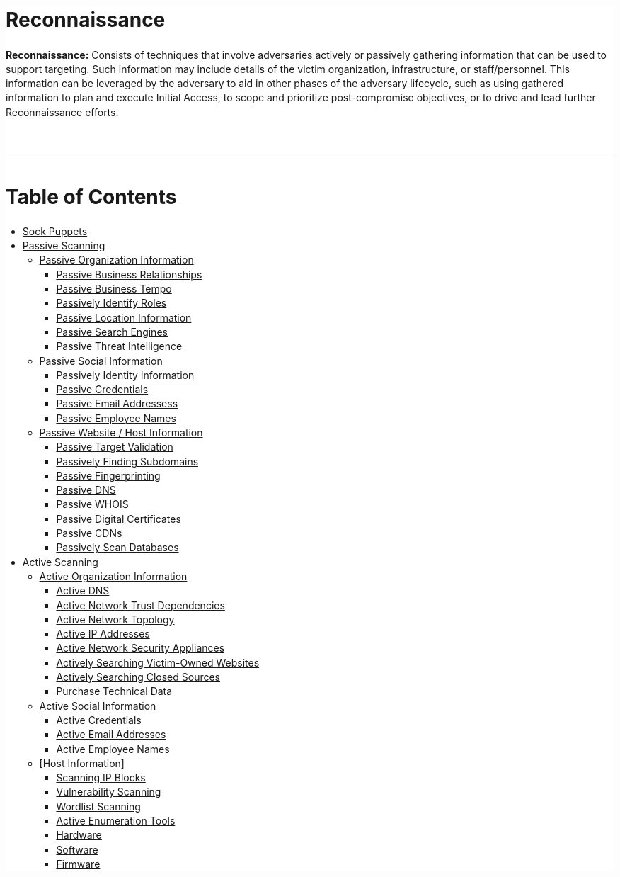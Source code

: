 # Reconnaissance

**Reconnaissance:** Consists of techniques that involve adversaries actively or passively gathering information that can be used to support targeting. Such information may include details of the victim organization, infrastructure, or staff/personnel. This information can be leveraged by the adversary to aid in other phases of the adversary lifecycle, such as using gathered information to plan and execute Initial Access, to scope and prioritize post-compromise objectives, or to drive and lead further Reconnaissance efforts.

<br>
<hr>

# Table of Contents
- [Sock Puppets](#sock-puppets)
- [Passive Scanning](#passive-scanning)
  - [Passive Organization Information](#passive-organization-information)
    - [Passive Business Relationships](#passive-business-relationships)
    - [Passive Business Tempo](#passive-identify-business-tempo)
    - [Passively Identify Roles](#passively-identify-roles)
    - [Passive Location Information](#passive-location-information)
    - [Passive Search Engines](#passive-search-engines)
    - [Passive Threat Intelligence](#passive-threat-intelligence)
  - [Passive Social Information](#passive-social-information)
    - [Passively Identity Information](#passively-identity-information)
    - [Passive Credentials](#passive-credentials)
    - [Passive Email Addressess](#passive-email-addressess)
    - [Passive Employee Names](#passive-employee-names)
  - [Passive Website / Host Information](#passive-website--host-information)
    - [Passive Target Validation](#passive-target-validation)
    - [Passively Finding Subdomains](#passively-finding-subdomains)
    - [Passive Fingerprinting](#passive-fingerprinting)
    - [Passive DNS](#passive-dns)
    - [Passive WHOIS](#passive-whois)
    - [Passive Digital Certificates](#passive-digital-certificates)
    - [Passive CDNs](#passive-cdns)
    - [Passively Scan Databases](#passively-scan-databases)
- [Active Scanning](#Active-Scanning)
  - [Active Organization Information](#active-organization-information)
    - [Active DNS](#dns)
    - [Active Network Trust Dependencies](#network-trust-dependencies)
    - [Active Network Topology](#network-topology)
    - [Active IP Addresses](#ip-addresses)
    - [Active Network Security Appliances](#network-security-appliances)
    - [Actively Searching Victim-Owned Websites](#Searching-Victim-Owned-Websites)
    - [Actively Searching Closed Sources](#Searching-Closed-Sources)
    - [Purchase Technical Data](#purchase-technical-data)
  - [Active Social Information](#active-social-information)
    - [Active Credentials](#credentials)
    - [Active Email Addresses](#email-addressess)
    - [Active Employee Names](#employee-names)
  - [Host Information]
    - [Scanning IP Blocks](#scanning-ip-blocks)
    - [Vulnerability Scanning](#vulnerability-scanning)
    - [Wordlist Scanning](#wordlist-scanning)
    - [Active Enumeration Tools](#active-enumeration-tools)
    - [Hardware](#hardware)
    - [Software](#software)
    - [Firmware](#firmware)
